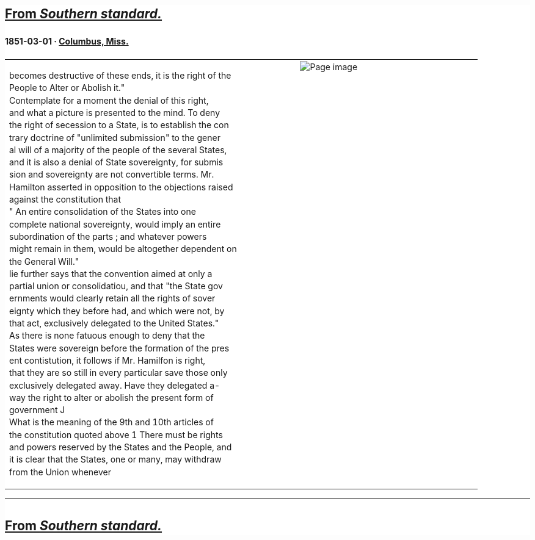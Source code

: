 
## [From _Southern standard._](https://www.loc.gov/resource/sn83016866/1851-03-01/ed-1/?sp=2)

#### 1851-03-01 &middot; [Columbus, Miss.](http://dbpedia.org/resource/Columbus%2C_Mississippi)

<table style="width: 100%;"><tr><td style="width: 50%">

  
becomes destructive of these ends, it is the right of the  
People to Alter or Abolish it.&quot;  
Contemplate for a moment the denial of this right,  
and what a picture is presented to the mind. To deny  
the right of secession to a State, is to establish the con­  
trary doctrine of &quot;unlimited submission&quot; to the gener­  
al will of a majority of the people of the several States,  
and it is also a denial of State sovereignty, for submis­  
sion and sovereignty are not convertible terms. Mr.  
Hamilton asserted in opposition to the objections raised  
against the constitution that  
&quot; An entire consolidation of the States into one  
complete national sovereignty, would imply an entire  
subordination of the parts ; and whatever powers  
might remain in them, would be altogether dependent on  
the General Will.&quot;  
lie further says that the convention aimed at only a  
partial union or consolidatiou, and that &quot;the State gov­  
ernments would clearly retain all the rights of sover­  
eignty which they before had, and which were not, by  
that act, exclusively delegated to the United States.&quot;  
As there is none fatuous enough to deny that the  
States were sovereign before the formation of the pres­  
ent contistution, it follows if Mr. Hamilfon is right,  
that they are so still in every particular save those only  
exclusively delegated away. Have they delegated a-  
way the right to alter or abolish the present form of  
government J  
What is the meaning of the 9th and 10th articles of  
the constitution quoted above 1 There must be rights  
and powers reserved by the States and the People, and  
it is clear that the States, one or many, may withdraw  
from the Union whenever
</td><td style="width: 50%; max-height: 75%; margin: auto; display: block;">
<img alt="Page image" src="https://tile.loc.gov/image-services/iiif/service:ndnp:msar:batch_msar_hoitytoity_ver01:data:sn83016866:00295878198:1851030101:0431/pct:35.64489612912868,44.08577357620475,14.825885517859811,18.826377680424255/!600,600/0/default.jpg"/>
</td>
</tr></table>

---

## [From _Southern standard._](https://www.loc.gov/resource/sn83016866/1851-03-29/ed-1/?sp=2)
